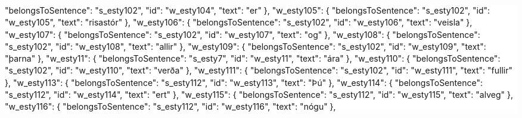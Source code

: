 "belongsToSentence": "s_esty102",
"id": "w_esty104",
"text": "er"
},
"w_esty105": {
"belongsToSentence": "s_esty102",
"id": "w_esty105",
"text": "risastór"
},
"w_esty106": {
"belongsToSentence": "s_esty102",
"id": "w_esty106",
"text": "veisla"
},
"w_esty107": {
"belongsToSentence": "s_esty102",
"id": "w_esty107",
"text": "og"
},
"w_esty108": {
"belongsToSentence": "s_esty102",
"id": "w_esty108",
"text": "allir"
},
"w_esty109": {
"belongsToSentence": "s_esty102",
"id": "w_esty109",
"text": "þarna"
},
"w_esty11": {
"belongsToSentence": "s_esty7",
"id": "w_esty11",
"text": "ára"
},
"w_esty110": {
"belongsToSentence": "s_esty102",
"id": "w_esty110",
"text": "verða"
},
"w_esty111": {
"belongsToSentence": "s_esty102",
"id": "w_esty111",
"text": "fullir"
},
"w_esty113": {
"belongsToSentence": "s_esty112",
"id": "w_esty113",
"text": "Þú"
},
"w_esty114": {
"belongsToSentence": "s_esty112",
"id": "w_esty114",
"text": "ert"
},
"w_esty115": {
"belongsToSentence": "s_esty112",
"id": "w_esty115",
"text": "alveg"
},
"w_esty116": {
"belongsToSentence": "s_esty112",
"id": "w_esty116",
"text": "nógu"
},
